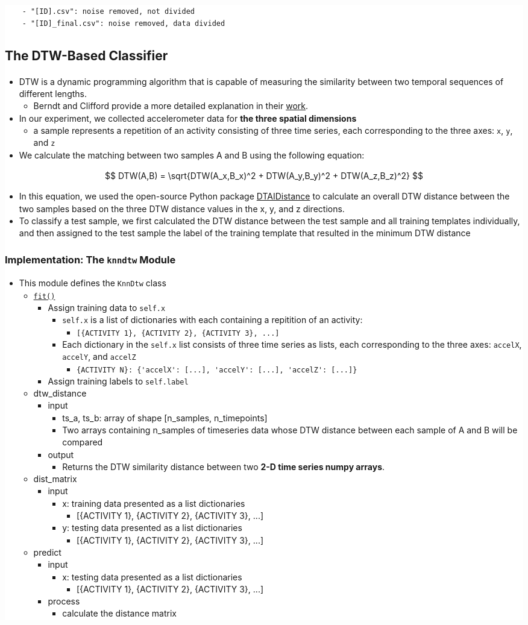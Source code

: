         - "[ID].csv": noise removed, not divided
        - "[ID]_final.csv": noise removed, data divided

## The DTW-Based Classifier

- DTW is a dynamic programming algorithm that is capable of measuring the similarity between two temporal sequences of different lengths. 
  - Berndt and Clifford provide a more detailed explanation in their [work](https://www.aaai.org/Papers/Workshops/1994/WS-94-03/WS94-03-031.pdf).
- In our experiment, we collected accelerometer data for **the three spatial dimensions**
  - a sample represents a repetition of an activity consisting of three time series, each corresponding to the three axes: ```x```, ```y```, and ```z```
- We calculate the matching between two samples A and B using the following equation: 

$$ DTW(A,B) = \sqrt{DTW(A_x,B_x)^2 + DTW(A_y,B_y)^2 + DTW(A_z,B_z)^2} $$

- In this equation, we used the open-source Python package [DTAIDistance](https://dtaidistance.readthedocs.io/en/latest/usage/dtw.html#dtw-distance-measure-between-two-time-series) to calculate an overall DTW distance between the two samples based on the three DTW distance values in the x, y, and z directions.
- To classify a test sample, we first calculated the DTW distance between the test sample and all training templates individually, and then assigned to the test sample the label of the training template that resulted in the minimum DTW distance

### Implementation: The ```knndtw``` Module

- This module defines the ```KnnDtw``` class
  - [```fit()```](./knndtw/knndtw.py#L34)
    - Assign training data to ```self.x```
      - ```self.x``` is a list of dictionaries with each containing a repitition of an activity: 
        - ```[{ACTIVITY 1}, {ACTIVITY 2}, {ACTIVITY 3}, ...]```
      - Each dictionary in the ```self.x``` list consists of three time series as lists, each corresponding to the three axes: ```accelX```, ```accelY```, and ```accelZ```
        -  ```{ACTIVITY N}: {'accelX': [...], 'accelY': [...], 'accelZ': [...]}```
    - Assign training labels to ```self.label```
  * dtw_distance
    * input
      * ts_a, ts_b: array of shape [n_samples, n_timepoints]
      * Two arrays containing n_samples of timeseries data whose DTW distance between each sample of A and B will be compared
    * output
      * Returns the DTW similarity distance between two **2-D time series numpy arrays**.
  * dist_matrix
    * input
      * x: training data presented as a list dictionaries
        * [{ACTIVITY 1}, {ACTIVITY 2}, {ACTIVITY 3}, ...]
      * y: testing data presented as a list dictionaries
        * [{ACTIVITY 1}, {ACTIVITY 2}, {ACTIVITY 3}, ...]
  * predict
    * input
      * x: testing data presented as a list dictionaries
        * [{ACTIVITY 1}, {ACTIVITY 2}, {ACTIVITY 3}, ...]
    * process
      * calculate the distance matrix
